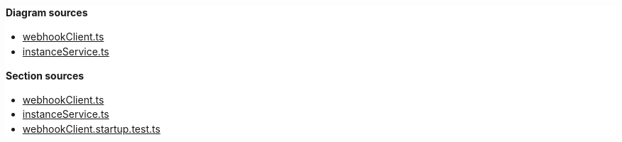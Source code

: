 **Diagram sources**
- [webhookClient.ts](file://src/clients/webhookClient.ts#L526-L881)
- [instanceService.ts](file://src/services/instanceService.ts#L1000-L1200)

**Section sources**
- [webhookClient.ts](file://src/clients/webhookClient.ts)
- [instanceService.ts](file://src/services/instanceService.ts)
- [webhookClient.startup.test.ts](file://src/clients/__tests__/webhookClient.startup.test.ts)